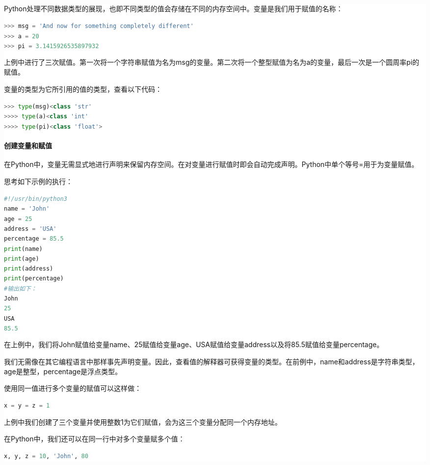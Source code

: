 Python处理不同数据类型的展现，也即不同类型的值会存储在不同的内存空间中。变量是我们用于赋值的名称：

```python
>>> msg = 'And now for something completely different'
>>> a = 20
>>> pi = 3.1415926535897932
```

上例中进行了三次赋值。第一次将一个字符串赋值为名为msg的变量。第二次将一个整型赋值为名为a的变量，最后一次是一个圆周率pi的赋值。

变量的类型为它所引用的值的类型，查看以下代码：

```python
>>> type(msg)<class 'str'
>>>> type(a)<class 'int'
>>>> type(pi)<class 'float'>
```



#### 创建变量和赋值

在Python中，变量无需显式地进行声明来保留内存空间。在对变量进行赋值时即会自动完成声明。Python中单个等号=用于为变量赋值。

思考如下示例的执行：

```python
#!/usr/bin/python3
name = 'John'
age = 25
address = 'USA'
percentage = 85.5
print(name)
print(age)
print(address)
print(percentage) 
#输出如下：
John
25
USA
85.5
```

在上例中，我们将John赋值给变量name、25赋值给变量age、USA赋值给变量address以及将85.5赋值给变量percentage。

我们无需像在其它编程语言中那样事先声明变量。因此，查看值的解释器可获得变量的类型。在前例中，name和address是字符串类型，age是整型，percentage是浮点类型。

使用同一值进行多个变量的赋值可以这样做：

```python
x = y = z = 1
```

上例中我们创建了三个变量并使用整数1为它们赋值，会为这三个变量分配同一个内存地址。

在Python中，我们还可以在同一行中对多个变量赋多个值：

```python
x, y, z = 10, 'John', 80
```
